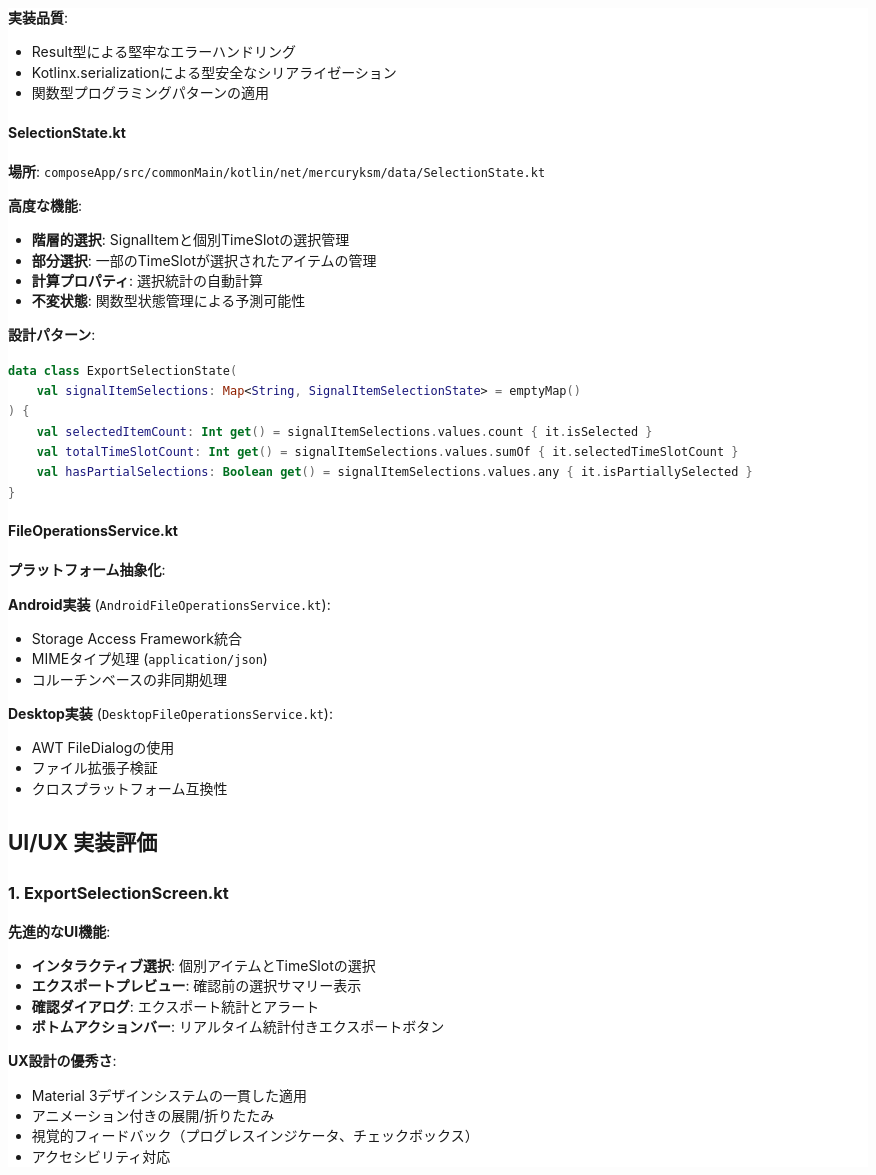 **実装品質**:
- Result型による堅牢なエラーハンドリング
- Kotlinx.serializationによる型安全なシリアライゼーション
- 関数型プログラミングパターンの適用

#### SelectionState.kt
**場所**: `composeApp/src/commonMain/kotlin/net/mercuryksm/data/SelectionState.kt`

**高度な機能**:
- **階層的選択**: SignalItemと個別TimeSlotの選択管理
- **部分選択**: 一部のTimeSlotが選択されたアイテムの管理
- **計算プロパティ**: 選択統計の自動計算
- **不変状態**: 関数型状態管理による予測可能性

**設計パターン**:
```kotlin
data class ExportSelectionState(
    val signalItemSelections: Map<String, SignalItemSelectionState> = emptyMap()
) {
    val selectedItemCount: Int get() = signalItemSelections.values.count { it.isSelected }
    val totalTimeSlotCount: Int get() = signalItemSelections.values.sumOf { it.selectedTimeSlotCount }
    val hasPartialSelections: Boolean get() = signalItemSelections.values.any { it.isPartiallySelected }
}
```

#### FileOperationsService.kt
**プラットフォーム抽象化**:

**Android実装** (`AndroidFileOperationsService.kt`):
- Storage Access Framework統合
- MIMEタイプ処理 (`application/json`)
- コルーチンベースの非同期処理

**Desktop実装** (`DesktopFileOperationsService.kt`):
- AWT FileDialogの使用
- ファイル拡張子検証
- クロスプラットフォーム互換性

## UI/UX 実装評価

### 1. ExportSelectionScreen.kt
**先進的なUI機能**:
- **インタラクティブ選択**: 個別アイテムとTimeSlotの選択
- **エクスポートプレビュー**: 確認前の選択サマリー表示
- **確認ダイアログ**: エクスポート統計とアラート
- **ボトムアクションバー**: リアルタイム統計付きエクスポートボタン

**UX設計の優秀さ**:
- Material 3デザインシステムの一貫した適用
- アニメーション付きの展開/折りたたみ
- 視覚的フィードバック（プログレスインジケータ、チェックボックス）
- アクセシビリティ対応
